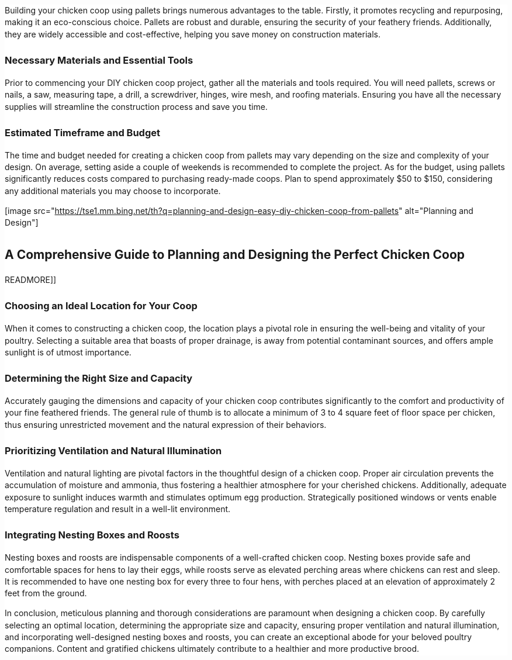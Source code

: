 <p>Building your chicken coop using pallets brings numerous advantages to the table. Firstly, it promotes recycling and repurposing, making it an eco-conscious choice. Pallets are robust and durable, ensuring the security of your feathery friends. Additionally, they are widely accessible and cost-effective, helping you save money on construction materials.</p>

<h3>Necessary Materials and Essential Tools</h3>

<p>Prior to commencing your DIY chicken coop project, gather all the materials and tools required. You will need pallets, screws or nails, a saw, measuring tape, a drill, a screwdriver, hinges, wire mesh, and roofing materials. Ensuring you have all the necessary supplies will streamline the construction process and save you time.</p>

<h3>Estimated Timeframe and Budget</h3>

<p>The time and budget needed for creating a chicken coop from pallets may vary depending on the size and complexity of your design. On average, setting aside a couple of weekends is recommended to complete the project. As for the budget, using pallets significantly reduces costs compared to purchasing ready-made coops. Plan to spend approximately $50 to $150, considering any additional materials you may choose to incorporate.</p>

[image src="https://tse1.mm.bing.net/th?q=planning-and-design-easy-diy-chicken-coop-from-pallets" alt="Planning and Design"]

<h2>A Comprehensive Guide to Planning and Designing the Perfect Chicken Coop</h2>

 READMORE]] 



<h3>Choosing an Ideal Location for Your Coop</h3>

<p>When it comes to constructing a chicken coop, the location plays a pivotal role in ensuring the well-being and vitality of your poultry. Selecting a suitable area that boasts of proper drainage, is away from potential contaminant sources, and offers ample sunlight is of utmost importance.</p>

<h3>Determining the Right Size and Capacity</h3>

<p>Accurately gauging the dimensions and capacity of your chicken coop contributes significantly to the comfort and productivity of your fine feathered friends. The general rule of thumb is to allocate a minimum of 3 to 4 square feet of floor space per chicken, thus ensuring unrestricted movement and the natural expression of their behaviors.</p>

<h3>Prioritizing Ventilation and Natural Illumination</h3>

<p>Ventilation and natural lighting are pivotal factors in the thoughtful design of a chicken coop. Proper air circulation prevents the accumulation of moisture and ammonia, thus fostering a healthier atmosphere for your cherished chickens. Additionally, adequate exposure to sunlight induces warmth and stimulates optimum egg production. Strategically positioned windows or vents enable temperature regulation and result in a well-lit environment.</p>

<h3>Integrating Nesting Boxes and Roosts</h3>

<p>Nesting boxes and roosts are indispensable components of a well-crafted chicken coop. Nesting boxes provide safe and comfortable spaces for hens to lay their eggs, while roosts serve as elevated perching areas where chickens can rest and sleep. It is recommended to have one nesting box for every three to four hens, with perches placed at an elevation of approximately 2 feet from the ground.</p>

<p>In conclusion, meticulous planning and thorough considerations are paramount when designing a chicken coop. By carefully selecting an optimal location, determining the appropriate size and capacity, ensuring proper ventilation and natural illumination, and incorporating well-designed nesting boxes and roosts, you can create an exceptional abode for your beloved poultry companions. Content and gratified chickens ultimately contribute to a healthier and more productive brood.</p>
